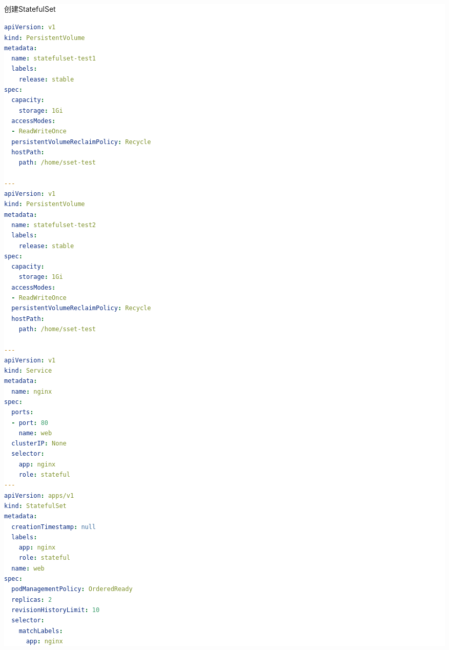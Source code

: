 

创建StatefulSet

```yaml
apiVersion: v1
kind: PersistentVolume
metadata:
  name: statefulset-test1
  labels:
    release: stable
spec:
  capacity:
    storage: 1Gi
  accessModes:
  - ReadWriteOnce
  persistentVolumeReclaimPolicy: Recycle
  hostPath:
    path: /home/sset-test

---
apiVersion: v1
kind: PersistentVolume
metadata:
  name: statefulset-test2
  labels:
    release: stable
spec:
  capacity:
    storage: 1Gi
  accessModes:
  - ReadWriteOnce
  persistentVolumeReclaimPolicy: Recycle
  hostPath:
    path: /home/sset-test
  
---
apiVersion: v1
kind: Service
metadata:
  name: nginx
spec:
  ports:
  - port: 80
    name: web
  clusterIP: None
  selector:
    app: nginx
    role: stateful
---
apiVersion: apps/v1
kind: StatefulSet
metadata:
  creationTimestamp: null
  labels:
    app: nginx
    role: stateful
  name: web
spec:
  podManagementPolicy: OrderedReady
  replicas: 2
  revisionHistoryLimit: 10
  selector:
    matchLabels:
      app: nginx
```